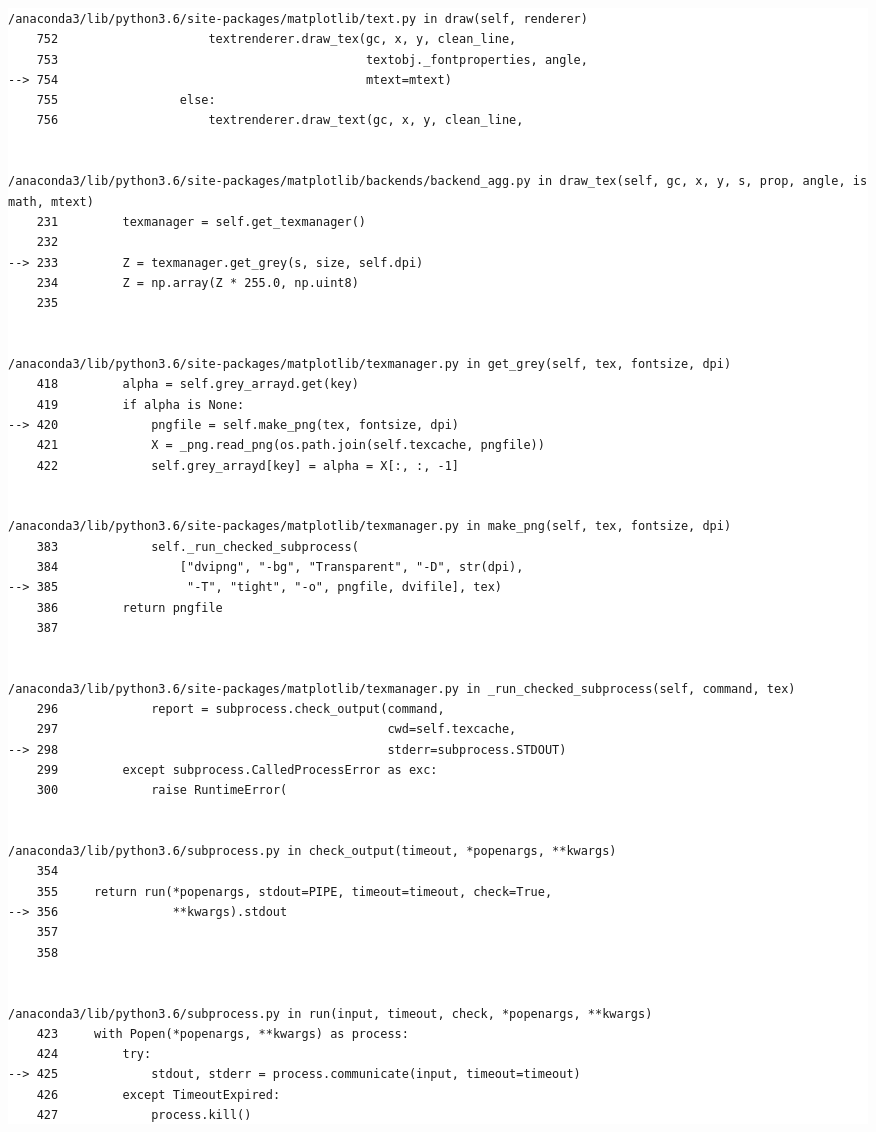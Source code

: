 
    /anaconda3/lib/python3.6/site-packages/matplotlib/text.py in draw(self, renderer)
        752                     textrenderer.draw_tex(gc, x, y, clean_line,
        753                                           textobj._fontproperties, angle,
    --> 754                                           mtext=mtext)
        755                 else:
        756                     textrenderer.draw_text(gc, x, y, clean_line,


    /anaconda3/lib/python3.6/site-packages/matplotlib/backends/backend_agg.py in draw_tex(self, gc, x, y, s, prop, angle, ismath, mtext)
        231         texmanager = self.get_texmanager()
        232 
    --> 233         Z = texmanager.get_grey(s, size, self.dpi)
        234         Z = np.array(Z * 255.0, np.uint8)
        235 


    /anaconda3/lib/python3.6/site-packages/matplotlib/texmanager.py in get_grey(self, tex, fontsize, dpi)
        418         alpha = self.grey_arrayd.get(key)
        419         if alpha is None:
    --> 420             pngfile = self.make_png(tex, fontsize, dpi)
        421             X = _png.read_png(os.path.join(self.texcache, pngfile))
        422             self.grey_arrayd[key] = alpha = X[:, :, -1]


    /anaconda3/lib/python3.6/site-packages/matplotlib/texmanager.py in make_png(self, tex, fontsize, dpi)
        383             self._run_checked_subprocess(
        384                 ["dvipng", "-bg", "Transparent", "-D", str(dpi),
    --> 385                  "-T", "tight", "-o", pngfile, dvifile], tex)
        386         return pngfile
        387 


    /anaconda3/lib/python3.6/site-packages/matplotlib/texmanager.py in _run_checked_subprocess(self, command, tex)
        296             report = subprocess.check_output(command,
        297                                              cwd=self.texcache,
    --> 298                                              stderr=subprocess.STDOUT)
        299         except subprocess.CalledProcessError as exc:
        300             raise RuntimeError(


    /anaconda3/lib/python3.6/subprocess.py in check_output(timeout, *popenargs, **kwargs)
        354 
        355     return run(*popenargs, stdout=PIPE, timeout=timeout, check=True,
    --> 356                **kwargs).stdout
        357 
        358 


    /anaconda3/lib/python3.6/subprocess.py in run(input, timeout, check, *popenargs, **kwargs)
        423     with Popen(*popenargs, **kwargs) as process:
        424         try:
    --> 425             stdout, stderr = process.communicate(input, timeout=timeout)
        426         except TimeoutExpired:
        427             process.kill()
